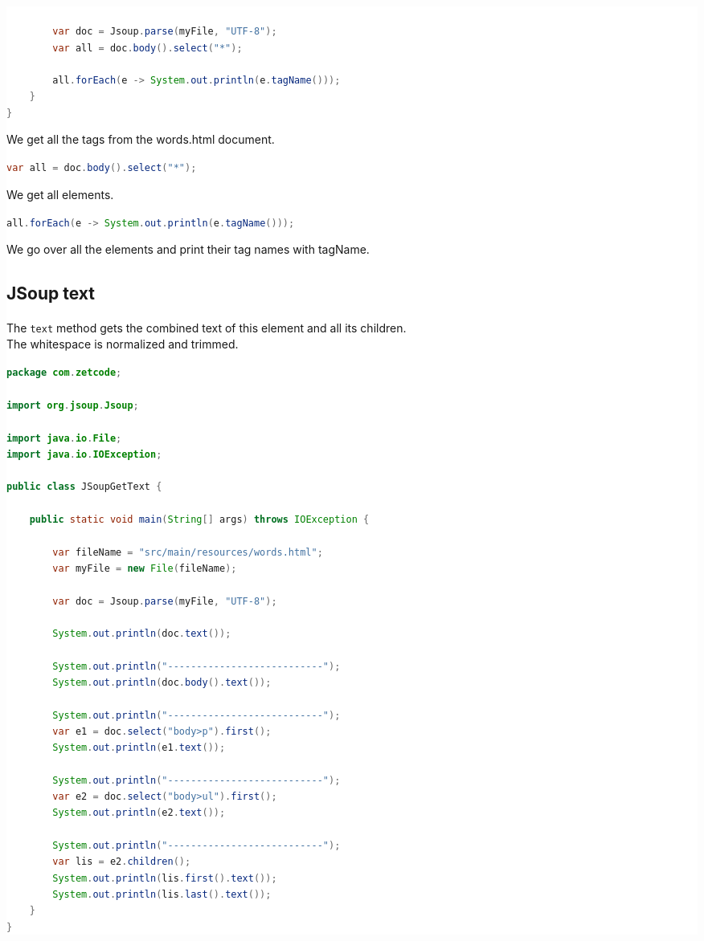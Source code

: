 ```java

        var doc = Jsoup.parse(myFile, "UTF-8");
        var all = doc.body().select("*");

        all.forEach(e -> System.out.println(e.tagName()));
    }
}
```

We get all the tags from the words.html document.  

```java
var all = doc.body().select("*");
```

We get all elements.  

```java
all.forEach(e -> System.out.println(e.tagName()));
```

We go over all the elements and print their tag names with tagName.  

## JSoup text

The `text` method gets the combined text of this element and all its children.  
The whitespace is normalized and trimmed.  

```java
package com.zetcode;

import org.jsoup.Jsoup;

import java.io.File;
import java.io.IOException;

public class JSoupGetText {

    public static void main(String[] args) throws IOException {

        var fileName = "src/main/resources/words.html";
        var myFile = new File(fileName);

        var doc = Jsoup.parse(myFile, "UTF-8");

        System.out.println(doc.text());

        System.out.println("---------------------------");
        System.out.println(doc.body().text());

        System.out.println("---------------------------");
        var e1 = doc.select("body>p").first();
        System.out.println(e1.text());

        System.out.println("---------------------------");
        var e2 = doc.select("body>ul").first();
        System.out.println(e2.text());

        System.out.println("---------------------------");
        var lis = e2.children();
        System.out.println(lis.first().text());
        System.out.println(lis.last().text());
    }
}
```
